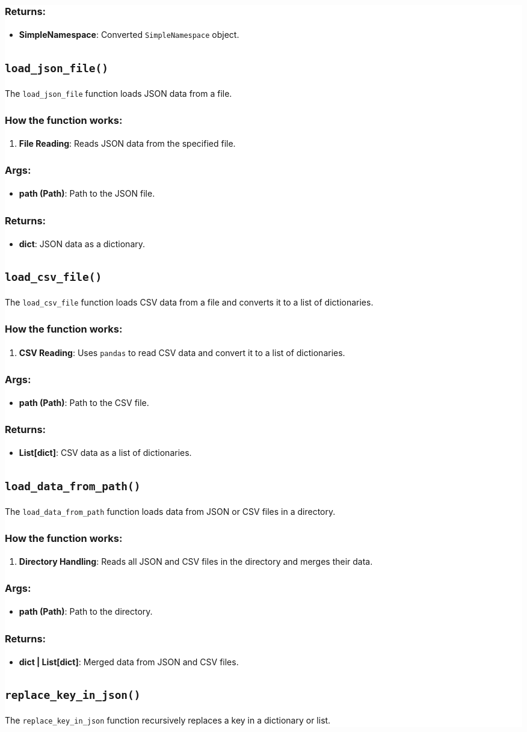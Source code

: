 ### Returns:
- **SimpleNamespace**: Converted `SimpleNamespace` object.

## `load_json_file()`

The `load_json_file` function loads JSON data from a file.

### How the function works:

1. **File Reading**: Reads JSON data from the specified file.

### Args:
- **path (Path)**: Path to the JSON file.

### Returns:
- **dict**: JSON data as a dictionary.

## `load_csv_file()`

The `load_csv_file` function loads CSV data from a file and converts it to a list of dictionaries.

### How the function works:

1. **CSV Reading**: Uses `pandas` to read CSV data and convert it to a list of dictionaries.

### Args:
- **path (Path)**: Path to the CSV file.

### Returns:
- **List[dict]**: CSV data as a list of dictionaries.

## `load_data_from_path()`

The `load_data_from_path` function loads data from JSON or CSV files in a directory.

### How the function works:

1. **Directory Handling**: Reads all JSON and CSV files in the directory and merges their data.

### Args:
- **path (Path)**: Path to the directory.

### Returns:
- **dict | List[dict]**: Merged data from JSON and CSV files.

## `replace_key_in_json()`

The `replace_key_in_json` function recursively replaces a key in a dictionary or list.
